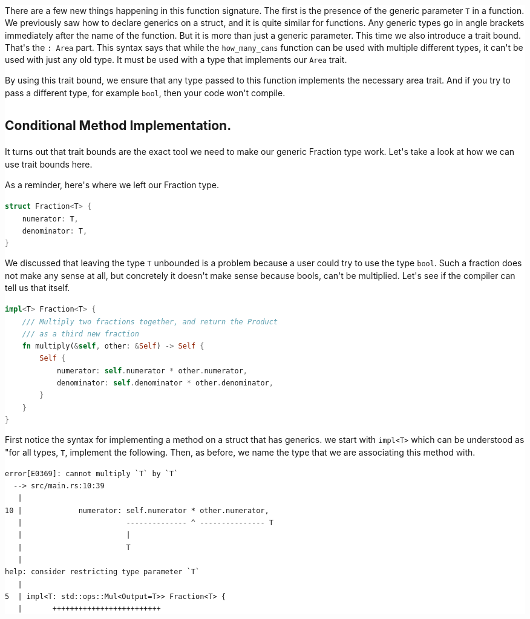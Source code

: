 There are a few new things happening in this function signature. The first is the presence of the generic parameter `T` in a function. We previously saw how to declare generics on a struct, and it is quite similar for functions. Any generic types go in angle brackets immediately after the name of the function. But it is more than just a generic parameter. This time we also introduce a trait bound. That's the `: Area` part. This syntax says that while the `how_many_cans` function can be used with multiple different types, it can't be used with just any old type. It must be used with a type that implements our `Area` trait.

By using this trait bound, we ensure that any type passed to this function implements the necessary area trait. And if you try to pass a different type, for example `bool`, then your code won't compile.

## Conditional Method Implementation.

It turns out that trait bounds are the exact tool we need to make our generic Fraction type work. Let's take a look at how we can use trait bounds here.

As a reminder, here's where we left our Fraction type.

```rust
struct Fraction<T> {
    numerator: T,
    denominator: T,
}
```

We discussed that leaving the type `T` unbounded is a problem because a user could try to use the type `bool`. Such a fraction does not make any sense at all, but concretely it doesn't make sense because bools, can't be multiplied. Let's see if the compiler can tell us that itself.

```rust
impl<T> Fraction<T> {
    /// Multiply two fractions together, and return the Product
    /// as a third new fraction
    fn multiply(&self, other: &Self) -> Self {
        Self {
            numerator: self.numerator * other.numerator,
            denominator: self.denominator * other.denominator,
        }
    }
}
```

First notice the syntax for implementing a method on a struct that has generics. we start with `impl<T>` which can be understood as "for all types, `T`, implement the following. Then, as before, we name the type that we are associating this method with. 

```text
error[E0369]: cannot multiply `T` by `T`
  --> src/main.rs:10:39
   |
10 |             numerator: self.numerator * other.numerator,
   |                        -------------- ^ --------------- T
   |                        |
   |                        T
   |
help: consider restricting type parameter `T`
   |
5  | impl<T: std::ops::Mul<Output=T>> Fraction<T> {
   |       +++++++++++++++++++++++++

```
